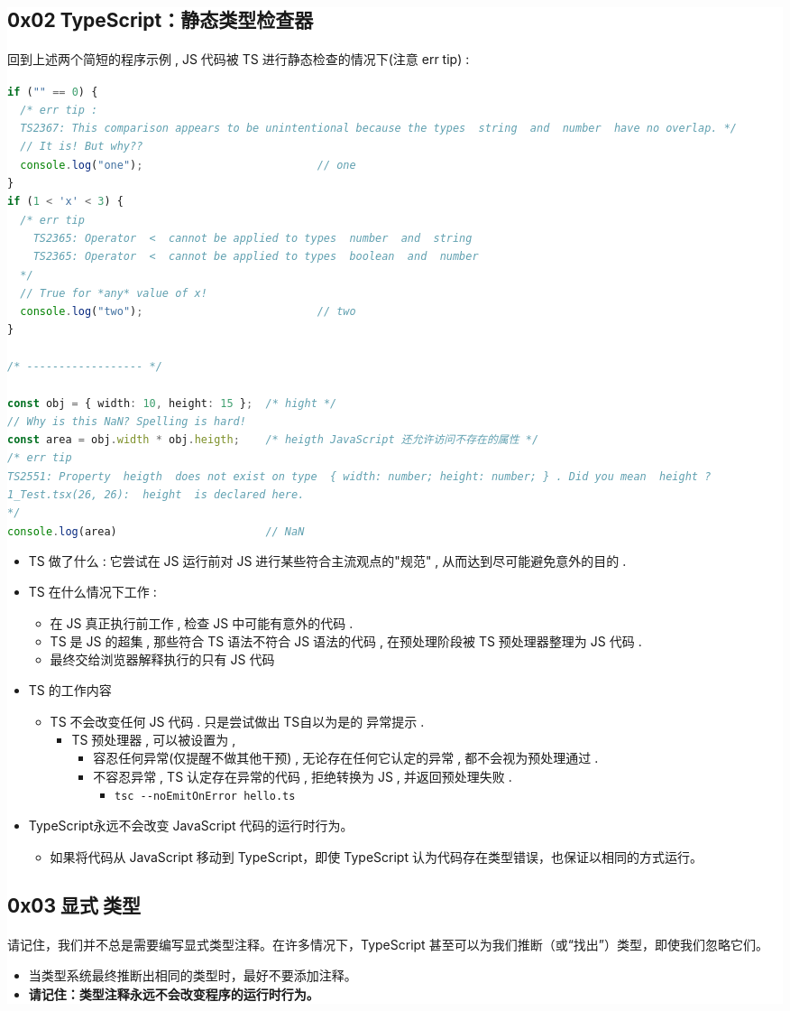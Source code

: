 ## 0x02 TypeScript：静态类型检查器

回到上述两个简短的程序示例 , JS 代码被 TS 进行静态检查的情况下(注意 err tip) : 
```TypeScript
if ("" == 0) { 
  /* err tip : 
  TS2367: This comparison appears to be unintentional because the types  string  and  number  have no overlap. */
  // It is! But why??
  console.log("one");                           // one   
}
if (1 < 'x' < 3) {
  /* err tip
    TS2365: Operator  <  cannot be applied to types  number  and  string 
    TS2365: Operator  <  cannot be applied to types  boolean  and  number 
  */
  // True for *any* value of x!
  console.log("two");                           // two                       
}

/* ------------------ */

const obj = { width: 10, height: 15 };  /* hight */
// Why is this NaN? Spelling is hard!
const area = obj.width * obj.heigth;    /* heigth JavaScript 还允许访问不存在的属性 */
/* err tip
TS2551: Property  heigth  does not exist on type  { width: number; height: number; } . Did you mean  height ?
1_Test.tsx(26, 26):  height  is declared here.
*/
console.log(area)                       // NaN
```

- TS 做了什么 : 它尝试在 JS 运行前对 JS 进行某些符合主流观点的"规范" , 从而达到尽可能避免意外的目的 . 
- TS 在什么情况下工作 : 
   - 在 JS 真正执行前工作 , 检查 JS 中可能有意外的代码 . 
   - TS 是 JS 的超集 , 那些符合 TS 语法不符合 JS 语法的代码 , 在预处理阶段被 TS 预处理器整理为 JS 代码 . 
   - 最终交给浏览器解释执行的只有 JS 代码
- TS 的工作内容
   - TS 不会改变任何 JS 代码 . 只是尝试做出 TS自以为是的 异常提示 . 
      - TS 预处理器 , 可以被设置为 , 
          - 容忍任何异常(仅提醒不做其他干预) , 无论存在任何它认定的异常 , 都不会视为预处理通过 . 
          - 不容忍异常 , TS 认定存在异常的代码 , 拒绝转换为 JS , 并返回预处理失败 . 
            - `tsc --noEmitOnError hello.ts`

- TypeScript永远不会改变 JavaScript 代码的运行时行为。
   - 如果将代码从 JavaScript 移动到 TypeScript，即使 TypeScript 认为代码存在类型错误，也保证以相同的方式运行。


## 0x03 显式 类型

请记住，我们并不总是需要编写显式类型注释。在许多情况下，TypeScript 甚至可以为我们推断（或“找出”）类型，即使我们忽略它们。
- 当类型系统最终推断出相同的类型时，最好不要添加注释。
- **请记住：类型注释永远不会改变程序的运行时行为。**
